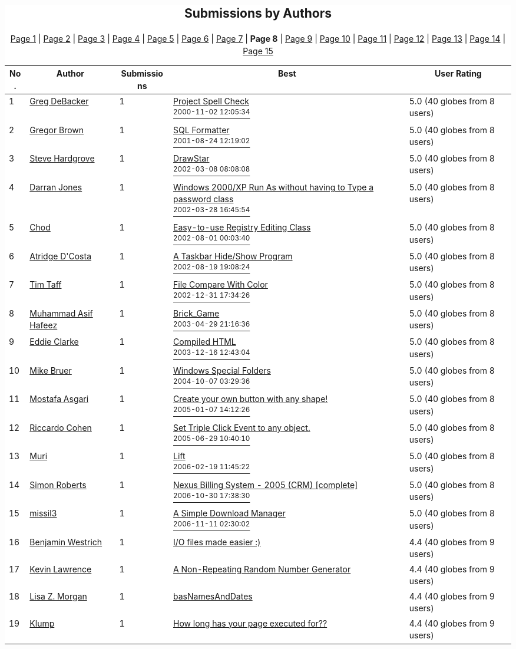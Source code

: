 ﻿<div align="center">

## Submissions by Authors
[Page 1](README.md) \| [Page 2](PAGE02.md) \| [Page 3](PAGE03.md) \| [Page 4](PAGE04.md) \| [Page 5](PAGE05.md) \| [Page 6](PAGE06.md) \| [Page 7](PAGE07.md) \| **Page 8** \| [Page 9](PAGE09.md) \| [Page 10](PAGE10.md) \| [Page 11](PAGE11.md) \| [Page 12](PAGE12.md) \| [Page 13](PAGE13.md) \| [Page 14](PAGE14.md) \| [Page 15](PAGE15.md)

</div>

No.  | Author | Submissions | Best | User Rating
---- | ------ | ----------- | ---- | -----------
1 | [Greg DeBacker](greg-debacker.md) | 1 | [Project Spell Check<br /><sup>2000-11-02 12:05:34</sup>](https://github.com/Planet-Source-Code/greg-debacker-project-spell-check__1-12509) | 5.0 (40 globes from 8 users)
2 | [Gregor Brown](gregor-brown.md) | 1 | [SQL Formatter<br /><sup>2001-08-24 12:19:02</sup>](https://github.com/Planet-Source-Code/gregor-brown-sql-formatter__1-26612) | 5.0 (40 globes from 8 users)
3 | [Steve Hardgrove](steve-hardgrove.md) | 1 | [DrawStar<br /><sup>2002-03-08 08:08:08</sup>](https://github.com/Planet-Source-Code/steve-hardgrove-drawstar__1-32461) | 5.0 (40 globes from 8 users)
4 | [Darran Jones](darran-jones.md) | 1 | [Windows 2000/XP Run As without having to Type a password class<br /><sup>2002-03-28 16:45:54</sup>](https://github.com/Planet-Source-Code/darran-jones-windows-2000-xp-run-as-without-having-to-type-a-password-class__1-33158) | 5.0 (40 globes from 8 users)
5 | [Chod](chod.md) | 1 | [Easy\-to\-use Registry Editing Class<br /><sup>2002-08-01 00:03:40</sup>](https://github.com/Planet-Source-Code/chod-easy-to-use-registry-editing-class__1-37463) | 5.0 (40 globes from 8 users)
6 | [Atridge D'Costa](atridge-d-costa.md) | 1 | [A Taskbar Hide/Show Program<br /><sup>2002-08-19 19:08:24</sup>](https://github.com/Planet-Source-Code/atridge-d-costa-a-taskbar-hide-show-program__1-38097) | 5.0 (40 globes from 8 users)
7 | [Tim Taff](tim-taff.md) | 1 | [File Compare With Color<br /><sup>2002-12-31 17:34:26</sup>](https://github.com/Planet-Source-Code/tim-taff-file-compare-with-color__1-42039) | 5.0 (40 globes from 8 users)
8 | [Muhammad Asif Hafeez](muhammad-asif-hafeez.md) | 1 | [Brick\_Game<br /><sup>2003-04-29 21:16:36</sup>](https://github.com/Planet-Source-Code/muhammad-asif-hafeez-brick-game__1-45464) | 5.0 (40 globes from 8 users)
9 | [Eddie Clarke](eddie-clarke.md) | 1 | [Compiled HTML<br /><sup>2003-12-16 12:43:04</sup>](https://github.com/Planet-Source-Code/eddie-clarke-compiled-html__1-50484) | 5.0 (40 globes from 8 users)
10 | [Mike Bruer](mike-bruer.md) | 1 | [Windows Special Folders<br /><sup>2004-10-07 03:29:36</sup>](https://github.com/Planet-Source-Code/mike-bruer-windows-special-folders__1-56570) | 5.0 (40 globes from 8 users)
11 | [Mostafa Asgari](mostafa-asgari.md) | 1 | [Create your own button with any shape\!<br /><sup>2005-01-07 14:12:26</sup>](https://github.com/Planet-Source-Code/mostafa-asgari-create-your-own-button-with-any-shape__1-58149) | 5.0 (40 globes from 8 users)
12 | [Riccardo Cohen](riccardo-cohen.md) | 1 | [Set Triple Click Event to any object\.<br /><sup>2005-06-29 10:40:10</sup>](https://github.com/Planet-Source-Code/riccardo-cohen-set-triple-click-event-to-any-object__1-61393) | 5.0 (40 globes from 8 users)
13 | [Muri](muri.md) | 1 | [Lift<br /><sup>2006-02-19 11:45:22</sup>](https://github.com/Planet-Source-Code/muri-lift__1-64671) | 5.0 (40 globes from 8 users)
14 | [Simon  Roberts](simon-roberts.md) | 1 | [Nexus Billing System \- 2005 \(CRM\) \[complete\]<br /><sup>2006-10-30 17:38:30</sup>](https://github.com/Planet-Source-Code/simon-roberts-nexus-billing-system-2005-crm-complete__1-65608) | 5.0 (40 globes from 8 users)
15 | [missil3](missil3.md) | 1 | [A Simple Download Manager<br /><sup>2006-11-11 02:30:02</sup>](https://github.com/Planet-Source-Code/missil3-a-simple-download-manager__1-67044) | 5.0 (40 globes from 8 users)
16 | [Benjamin Westrich](benjamin-westrich.md) | 1 | [I/O files made easier :\)<br />](https://github.com/Planet-Source-Code/benjamin-westrich-i-o-files-made-easier__3-886) | 4.4 (40 globes from 9 users)
17 | [Kevin Lawrence](kevin-lawrence.md) | 1 | [A Non\-Repeating Random Number Generator<br />](https://github.com/Planet-Source-Code/kevin-lawrence-a-non-repeating-random-number-generator__1-892) | 4.4 (40 globes from 9 users)
18 | [Lisa Z\. Morgan](lisa-z-morgan.md) | 1 | [basNamesAndDates<br />](https://github.com/Planet-Source-Code/lisa-z-morgan-basnamesanddates__1-6659) | 4.4 (40 globes from 9 users)
19 | [Klump](klump.md) | 1 | [How long has your page executed for??<br />](https://github.com/Planet-Source-Code/klump-how-long-has-your-page-executed-for__4-8354) | 4.4 (40 globes from 9 users)